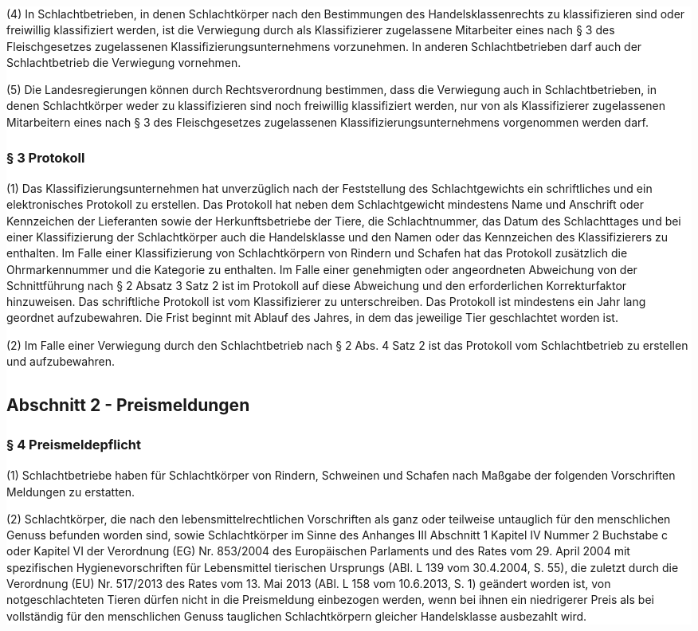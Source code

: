 (4) In Schlachtbetrieben, in denen Schlachtkörper nach den
Bestimmungen des Handelsklassenrechts zu klassifizieren sind oder
freiwillig klassifiziert werden, ist die Verwiegung durch als
Klassifizierer zugelassene Mitarbeiter eines nach § 3 des
Fleischgesetzes zugelassenen Klassifizierungsunternehmens vorzunehmen.
In anderen Schlachtbetrieben darf auch der Schlachtbetrieb die
Verwiegung vornehmen.

(5) Die Landesregierungen können durch Rechtsverordnung bestimmen,
dass die Verwiegung auch in Schlachtbetrieben, in denen Schlachtkörper
weder zu klassifizieren sind noch freiwillig klassifiziert werden, nur
von als Klassifizierer zugelassenen Mitarbeitern eines nach § 3 des
Fleischgesetzes zugelassenen Klassifizierungsunternehmens vorgenommen
werden darf.


### § 3 Protokoll

(1) Das Klassifizierungsunternehmen hat unverzüglich nach der
Feststellung des Schlachtgewichts ein schriftliches und ein
elektronisches Protokoll zu erstellen. Das Protokoll hat neben dem
Schlachtgewicht mindestens Name und Anschrift oder Kennzeichen der
Lieferanten sowie der Herkunftsbetriebe der Tiere, die Schlachtnummer,
das Datum des Schlachttages und bei einer Klassifizierung der
Schlachtkörper auch die Handelsklasse und den Namen oder das
Kennzeichen des Klassifizierers zu enthalten. Im Falle einer
Klassifizierung von Schlachtkörpern von Rindern und Schafen hat das
Protokoll zusätzlich die Ohrmarkennummer und die Kategorie zu
enthalten. Im Falle einer genehmigten oder angeordneten Abweichung von
der Schnittführung nach § 2 Absatz 3 Satz 2 ist im Protokoll auf diese
Abweichung und den erforderlichen Korrekturfaktor hinzuweisen. Das
schriftliche Protokoll ist vom Klassifizierer zu unterschreiben. Das
Protokoll ist mindestens ein Jahr lang geordnet aufzubewahren. Die
Frist beginnt mit Ablauf des Jahres, in dem das jeweilige Tier
geschlachtet worden ist.

(2) Im Falle einer Verwiegung durch den Schlachtbetrieb nach § 2 Abs.
4 Satz 2 ist das Protokoll vom Schlachtbetrieb zu erstellen und
aufzubewahren.


## Abschnitt 2 - Preismeldungen


### § 4 Preismeldepflicht

(1) Schlachtbetriebe haben für Schlachtkörper von Rindern, Schweinen
und Schafen nach Maßgabe der folgenden Vorschriften Meldungen zu
erstatten.

(2) Schlachtkörper, die nach den lebensmittelrechtlichen Vorschriften
als ganz oder teilweise untauglich für den menschlichen Genuss
befunden worden sind, sowie Schlachtkörper im Sinne des Anhanges III
Abschnitt 1 Kapitel IV Nummer 2 Buchstabe c oder Kapitel VI der
Verordnung (EG) Nr. 853/2004 des Europäischen Parlaments und des Rates
vom 29. April 2004 mit spezifischen Hygienevorschriften für
Lebensmittel tierischen Ursprungs (ABl. L 139 vom 30.4.2004, S. 55),
die zuletzt durch die Verordnung (EU) Nr. 517/2013 des Rates vom 13.
Mai 2013 (ABl. L 158 vom 10.6.2013, S. 1) geändert worden ist, von
notgeschlachteten Tieren dürfen nicht in die Preismeldung einbezogen
werden, wenn bei ihnen ein niedrigerer Preis als bei vollständig für
den menschlichen Genuss tauglichen Schlachtkörpern gleicher
Handelsklasse ausbezahlt wird.
